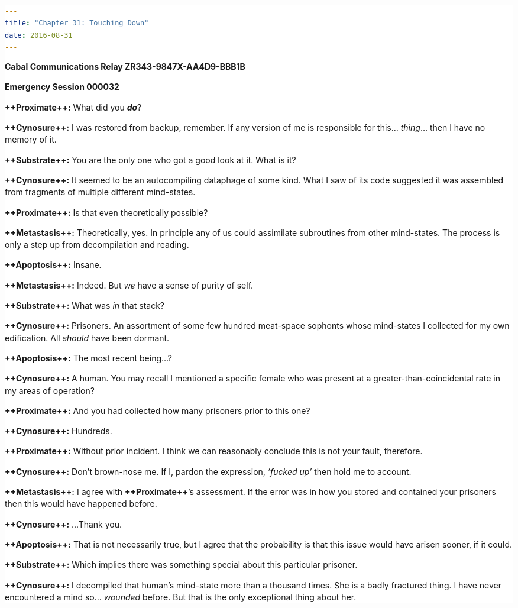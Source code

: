 ```yaml
---
title: "Chapter 31: Touching Down"
date: 2016-08-31
---
```


**Cabal Communications Relay ZR343-9847X-AA4D9-BBB1B**

**Emergency Session 000032**

**++Proximate++:** What did you ***do***?

**++Cynosure++:** I was restored from backup, remember. If any version of me is responsible for this… *thing*… then I have no memory of it.

**++Substrate++:** You are the only one who got a good look at it. What is it?

**++Cynosure++:** It seemed to be an autocompiling dataphage of some kind. What I saw of its code suggested it was assembled from fragments of multiple different mind-states.

**++Proximate++:** Is that even theoretically possible?

**++Metastasis++:** Theoretically, yes. In principle any of us could assimilate subroutines from other mind-states. The process is only a step up from decompilation and reading.

**++Apoptosis++:** Insane.

**++Metastasis++:** Indeed. But *we* have a sense of purity of self.

**++Substrate++:** What was *in* that stack?

**++Cynosure++:** Prisoners. An assortment of some few hundred meat-space sophonts whose mind-states I collected for my own edification. All *should* have been dormant.

**++Apoptosis++:** The most recent being…?

**++Cynosure++:** A human. You may recall I mentioned a specific female who was present at a greater-than-coincidental rate in my areas of operation?

**++Proximate++:** And you had collected how many prisoners prior to this one?

**++Cynosure++:** Hundreds.

**++Proximate++:** Without prior incident. I think we can reasonably conclude this is not your fault, therefore.

**++Cynosure++:** Don’t brown-nose me. If I, pardon the expression, *’fucked up’* then hold me to account.

**++Metastasis++:** I agree with **++Proximate++**’s assessment. If the error was in how you stored and contained your prisoners then this would have happened before.

**++Cynosure++:** ...Thank you.

**++Apoptosis++:** That is not necessarily true, but I agree that the probability is that this issue would have arisen sooner, if it could.

**++Substrate++:** Which implies there was something special about this particular prisoner.

**++Cynosure++:** I decompiled that human’s mind-state more than a thousand times. She is a badly fractured thing. I have never encountered a mind so… *wounded* before. But that is the only exceptional thing about her.
